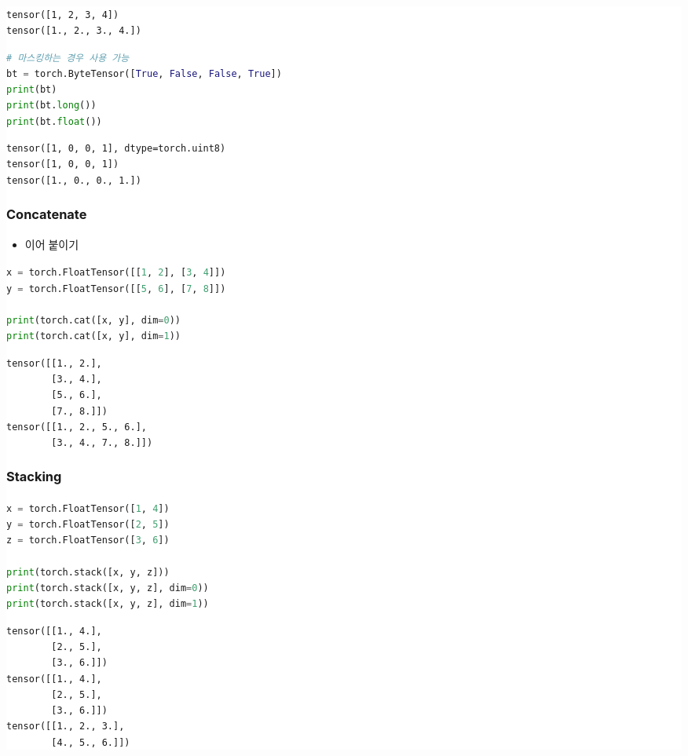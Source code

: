     tensor([1, 2, 3, 4])
    tensor([1., 2., 3., 4.])
    


```python
# 마스킹하는 경우 사용 가능
bt = torch.ByteTensor([True, False, False, True])
print(bt)
print(bt.long())
print(bt.float())
```

    tensor([1, 0, 0, 1], dtype=torch.uint8)
    tensor([1, 0, 0, 1])
    tensor([1., 0., 0., 1.])
    

### Concatenate
- 이어 붙이기


```python
x = torch.FloatTensor([[1, 2], [3, 4]])
y = torch.FloatTensor([[5, 6], [7, 8]])

print(torch.cat([x, y], dim=0))
print(torch.cat([x, y], dim=1))
```

    tensor([[1., 2.],
            [3., 4.],
            [5., 6.],
            [7., 8.]])
    tensor([[1., 2., 5., 6.],
            [3., 4., 7., 8.]])
    

### Stacking


```python
x = torch.FloatTensor([1, 4])
y = torch.FloatTensor([2, 5])
z = torch.FloatTensor([3, 6])

print(torch.stack([x, y, z]))
print(torch.stack([x, y, z], dim=0))
print(torch.stack([x, y, z], dim=1))
```

    tensor([[1., 4.],
            [2., 5.],
            [3., 6.]])
    tensor([[1., 4.],
            [2., 5.],
            [3., 6.]])
    tensor([[1., 2., 3.],
            [4., 5., 6.]])
    